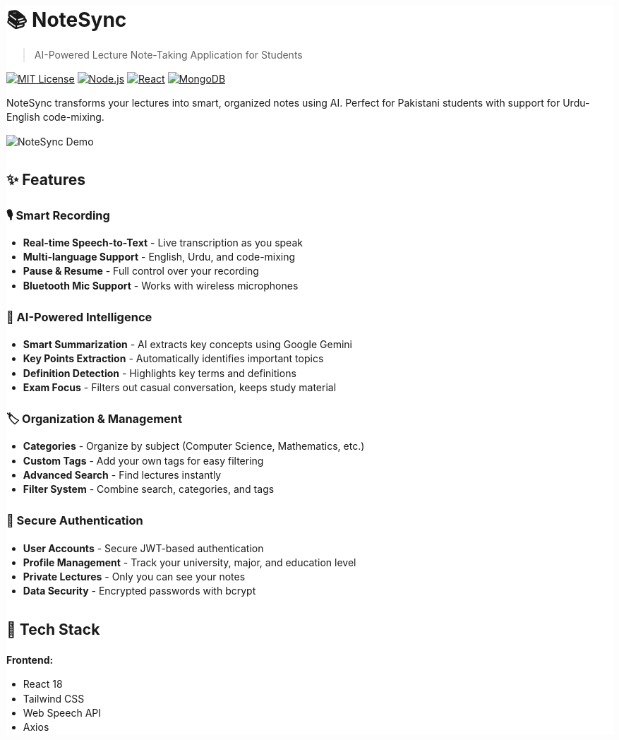 # 📚 NoteSync

> AI-Powered Lecture Note-Taking Application for Students

[![MIT License](https://img.shields.io/badge/License-MIT-green.svg)](https://choosealicense.com/licenses/mit/)
[![Node.js](https://img.shields.io/badge/Node.js-v16+-green.svg)](https://nodejs.org/)
[![React](https://img.shields.io/badge/React-v18-blue.svg)](https://reactjs.org/)
[![MongoDB](https://img.shields.io/badge/MongoDB-Atlas-green.svg)](https://www.mongodb.com/)

NoteSync transforms your lectures into smart, organized notes using AI. Perfect for Pakistani students with support for Urdu-English code-mixing.

![NoteSync Demo](https://via.placeholder.com/800x400?text=NoteSync+Demo)

## ✨ Features

### 🎙️ Smart Recording
- **Real-time Speech-to-Text** - Live transcription as you speak
- **Multi-language Support** - English, Urdu, and code-mixing
- **Pause & Resume** - Full control over your recording
- **Bluetooth Mic Support** - Works with wireless microphones

### 🤖 AI-Powered Intelligence
- **Smart Summarization** - AI extracts key concepts using Google Gemini
- **Key Points Extraction** - Automatically identifies important topics
- **Definition Detection** - Highlights key terms and definitions
- **Exam Focus** - Filters out casual conversation, keeps study material

### 🏷️ Organization & Management
- **Categories** - Organize by subject (Computer Science, Mathematics, etc.)
- **Custom Tags** - Add your own tags for easy filtering
- **Advanced Search** - Find lectures instantly
- **Filter System** - Combine search, categories, and tags

### 🔐 Secure Authentication
- **User Accounts** - Secure JWT-based authentication
- **Profile Management** - Track your university, major, and education level
- **Private Lectures** - Only you can see your notes
- **Data Security** - Encrypted passwords with bcrypt

## 🚀 Tech Stack

**Frontend:**
- React 18
- Tailwind CSS
- Web Speech API
- Axios
